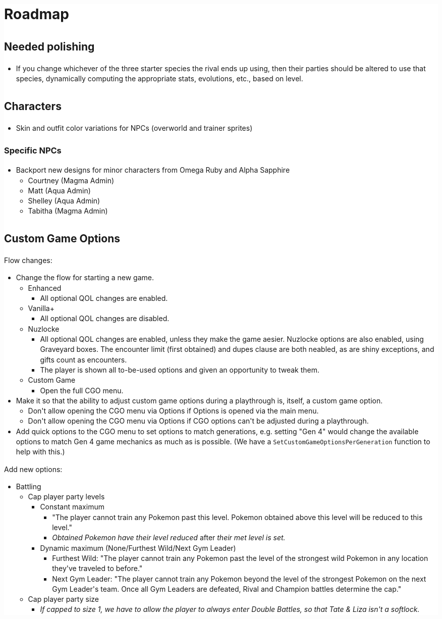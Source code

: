 
# Roadmap

## Needed polishing

* If you change whichever of the three starter species the rival ends up using, then their parties should be altered to use that species, dynamically computing the appropriate stats, evolutions, etc., based on level.

## Characters

* Skin and outfit color variations for NPCs (overworld and trainer sprites)

### Specific NPCs

* Backport new designs for minor characters from Omega Ruby and Alpha Sapphire
  * Courtney (Magma Admin)
  * Matt (Aqua Admin)
  * Shelley (Aqua Admin)
  * Tabitha (Magma Admin)

## Custom Game Options

Flow changes:

* Change the flow for starting a new game.
  * Enhanced
    * All optional QOL changes are enabled.
  * Vanilla+
    * All optional QOL changes are disabled.
  * Nuzlocke
    * All optional QOL changes are enabled, unless they make the game aesier. Nuzlocke options are also enabled, using Graveyard boxes. The encounter limit (first obtained) and dupes clause are both neabled, as are shiny exceptions, and gifts count as encounters.
    * The player is shown all to-be-used options and given an opportunity to tweak them.
  * Custom Game
    * Open the full CGO menu.
* Make it so that the ability to adjust custom game options during a playthrough is, itself, a custom game option.
  * Don't allow opening the CGO menu via Options if Options is opened via the main menu.
  * Don't allow opening the CGO menu via Options if CGO options can't be adjusted during a playthrough.
* Add quick options to the CGO menu to set options to match generations, e.g. setting "Gen 4" would change the available options to match Gen 4 game mechanics as much as is possible. (We have a `SetCustomGameOptionsPerGeneration` function to help with this.)

Add new options:

* Battling
  * Cap player party levels
    * Constant maximum
      * "The player cannot train any Pokemon past this level. Pokemon obtained above this level will be reduced to this level."
      * *Obtained Pokemon have their level reduced* after *their met level is set.*
    * Dynamic maximum (None/Furthest Wild/Next Gym Leader)
      * Furthest Wild: "The player cannot train any Pokemon past the level of the strongest wild Pokemon in any location they've traveled to before."
      * Next Gym Leader: "The player cannot train any Pokemon beyond the level of the strongest Pokemon on the next Gym Leader's team. Once all Gym Leaders are defeated, Rival and Champion battles determine the cap."
  * Cap player party size
    * *If capped to size 1, we have to allow the player to always enter Double Battles, so that Tate & Liza isn't a softlock.*